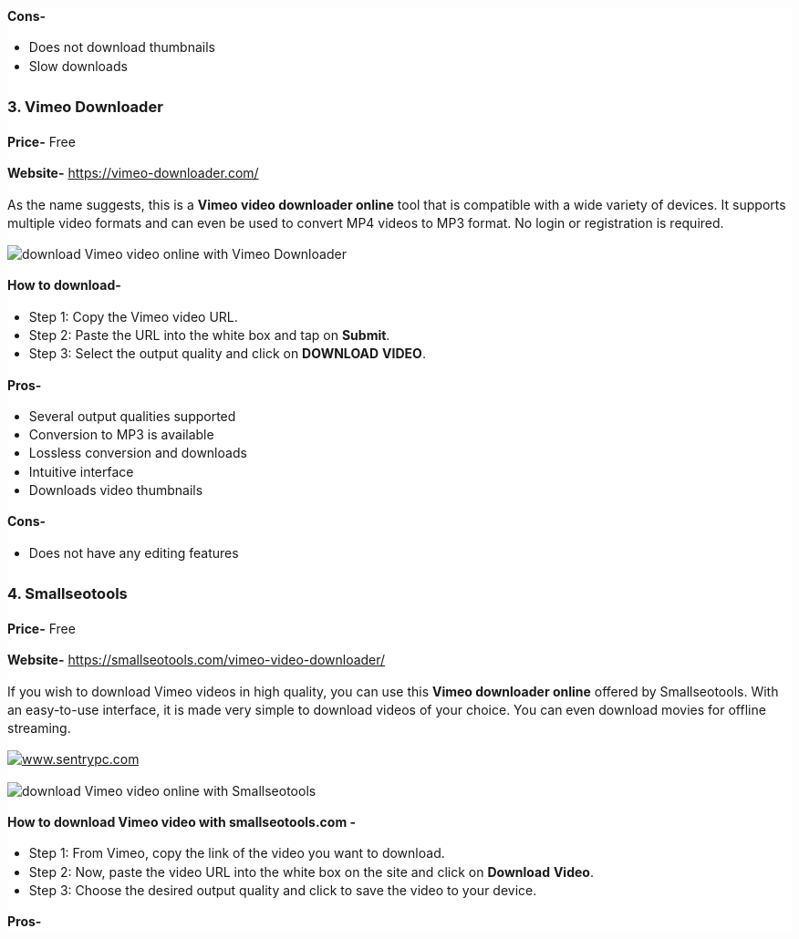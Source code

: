 **Cons-**

* Does not download thumbnails
* Slow downloads

### 3\.  Vimeo Downloader

**Price-** Free

**Website-** <https://vimeo-downloader.com/>

As the name suggests, this is a **Vimeo video downloader online** tool that is compatible with a wide variety of devices. It supports multiple video formats and can even be used to convert MP4 videos to MP3 format. No login or registration is required.

![download Vimeo video online with Vimeo Downloader](https://images.wondershare.com/filmora/article-images/vimeo-downloader-online.jpg)

**How to download-**

* Step 1: Copy the Vimeo video URL.
* Step 2: Paste the URL into the white box and tap on **Submit**.
* Step 3: Select the output quality and click on **DOWNLOAD** **VIDEO**.

**Pros-**

* Several output qualities supported
* Conversion to MP3 is available
* Lossless conversion and downloads
* Intuitive interface
* Downloads video thumbnails

**Cons-**

* Does not have any editing features

### 4\.  Smallseotools

**Price-** Free

**Website-** <https://smallseotools.com/vimeo-video-downloader/>

If you wish to download Vimeo videos in high quality, you can use this **Vimeo downloader online** offered by Smallseotools. With an easy-to-use interface, it is made very simple to download videos of your choice. You can even download movies for offline streaming.


<a href="https://sentrypc.7eer.net/c/5597632/398453/3022" target="_top" id="398453"><img src="//a.impactradius-go.com/display-ad/3022-398453" border="0" alt="www.sentrypc.com" width="580" height="400"/></a><img height="0" width="0" src="https://sentrypc.7eer.net/i/5597632/398453/3022" style="position:absolute;visibility:hidden;" border="0" />

![download Vimeo video online with Smallseotools](https://images.wondershare.com/filmora/article-images/smallseotools-vimeo-video-downloader.jpg)

**How to download Vimeo video with smallseotools.com -**

* Step 1: From Vimeo, copy the link of the video you want to download.
* Step 2: Now, paste the video URL into the white box on the site and click on **Download** **Video**.
* Step 3: Choose the desired output quality and click to save the video to your device.

**Pros-**
